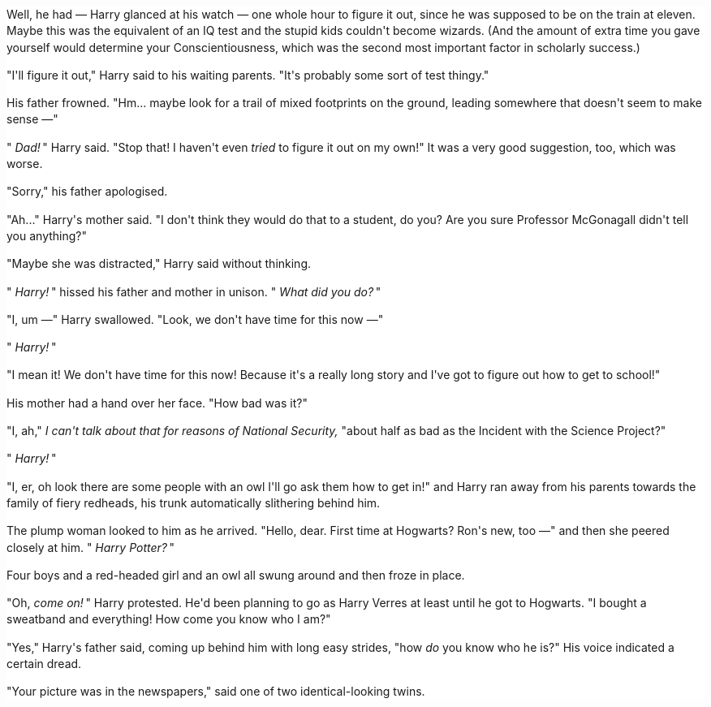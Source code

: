 Well, he had — Harry glanced at his watch — one whole hour to figure it
out, since he was supposed to be on the train at eleven. Maybe this was
the equivalent of an IQ test and the stupid kids couldn't become
wizards. (And the amount of extra time you gave yourself would determine
your Conscientiousness, which was the second most important factor in
scholarly success.)

"I'll figure it out," Harry said to his waiting parents. "It's probably
some sort of test thingy."

His father frowned. "Hm... maybe look for a trail of mixed footprints on
the ground, leading somewhere that doesn't seem to make sense —"

" *Dad!* " Harry said. "Stop that! I haven't even *tried* to figure it
out on my own!" It was a very good suggestion, too, which was worse.

"Sorry," his father apologised.

"Ah..." Harry's mother said. "I don't think they would do that to a
student, do you? Are you sure Professor McGonagall didn't tell you
anything?"

"Maybe she was distracted," Harry said without thinking.

" *Harry!* " hissed his father and mother in unison. " *What did you
do?* "

"I, um —" Harry swallowed. "Look, we don't have time for this now —"

" *Harry!* "

"I mean it! We don't have time for this now! Because it's a really long
story and I've got to figure out how to get to school!"

His mother had a hand over her face. "How bad was it?"

"I, ah," *I can't talk about that for reasons of National Security,*
"about half as bad as the Incident with the Science Project?"

" *Harry!* "

"I, er, oh look there are some people with an owl I'll go ask them how
to get in!" and Harry ran away from his parents towards the family of
fiery redheads, his trunk automatically slithering behind him.

The plump woman looked to him as he arrived. "Hello, dear. First time at
Hogwarts? Ron's new, too —" and then she peered closely at him. " *Harry
Potter?* "

Four boys and a red-headed girl and an owl all swung around and then
froze in place.

"Oh, *come on!* " Harry protested. He'd been planning to go as Harry
Verres at least until he got to Hogwarts. "I bought a sweatband and
everything! How come you know who I am?"

"Yes," Harry's father said, coming up behind him with long easy strides,
"how *do* you know who he is?" His voice indicated a certain dread.

"Your picture was in the newspapers," said one of two identical-looking
twins.
